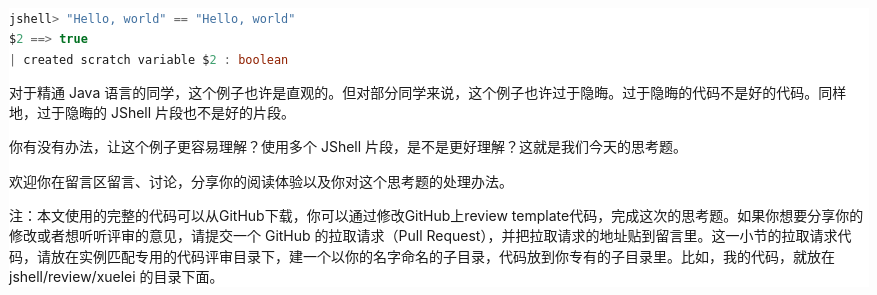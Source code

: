 ```java
jshell> "Hello, world" == "Hello, world"
$2 ==> true
| created scratch variable $2 : boolean
```

对于精通 Java 语言的同学，这个例子也许是直观的。但对部分同学来说，这个例子也许过于隐晦。过于隐晦的代码不是好的代码。同样地，过于隐晦的 JShell 片段也不是好的片段。

你有没有办法，让这个例子更容易理解？使用多个 JShell 片段，是不是更好理解？这就是我们今天的思考题。

欢迎你在留言区留言、讨论，分享你的阅读体验以及你对这个思考题的处理办法。

注：本文使用的完整的代码可以从GitHub下载，你可以通过修改GitHub上review template代码，完成这次的思考题。如果你想要分享你的修改或者想听听评审的意见，请提交一个 GitHub 的拉取请求（Pull Request），并把拉取请求的地址贴到留言里。这一小节的拉取请求代码，请放在实例匹配专用的代码评审目录下，建一个以你的名字命名的子目录，代码放到你专有的子目录里。比如，我的代码，就放在 jshell/review/xuelei 的目录下面。
